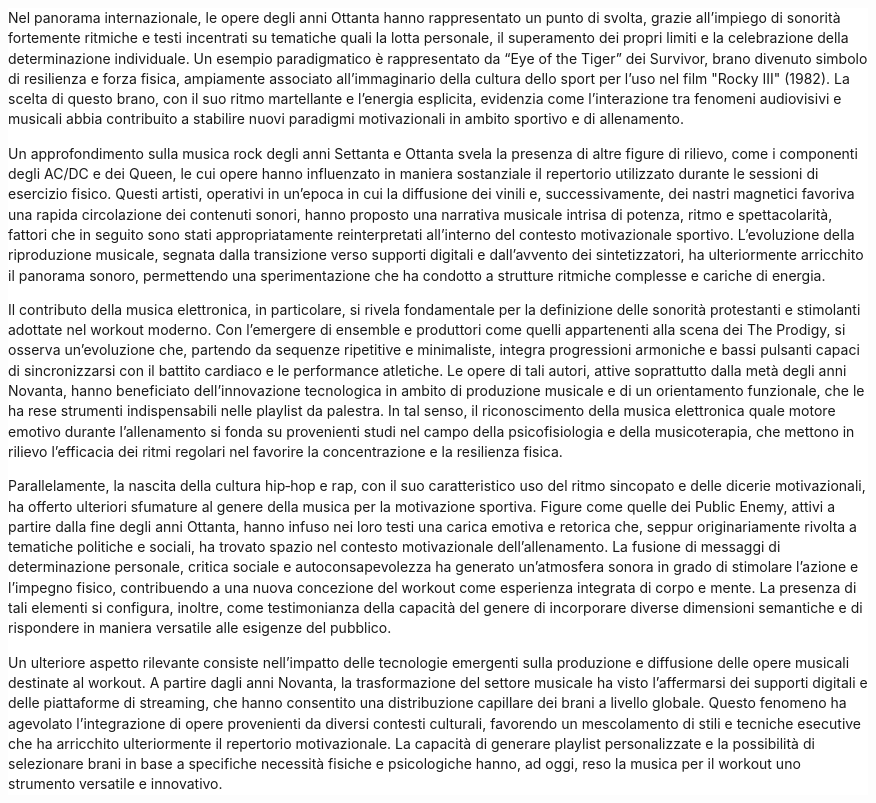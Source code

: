 Nel panorama internazionale, le opere degli anni Ottanta hanno rappresentato un punto di svolta,
grazie all’impiego di sonorità fortemente ritmiche e testi incentrati su tematiche quali la lotta
personale, il superamento dei propri limiti e la celebrazione della determinazione individuale. Un
esempio paradigmatico è rappresentato da “Eye of the Tiger” dei Survivor, brano divenuto simbolo di
resilienza e forza fisica, ampiamente associato all’immaginario della cultura dello sport per l’uso
nel film "Rocky III" (1982). La scelta di questo brano, con il suo ritmo martellante e l’energia
esplicita, evidenzia come l’interazione tra fenomeni audiovisivi e musicali abbia contribuito a
stabilire nuovi paradigmi motivazionali in ambito sportivo e di allenamento.

Un approfondimento sulla musica rock degli anni Settanta e Ottanta svela la presenza di altre figure
di rilievo, come i componenti degli AC/DC e dei Queen, le cui opere hanno influenzato in maniera
sostanziale il repertorio utilizzato durante le sessioni di esercizio fisico. Questi artisti,
operativi in un’epoca in cui la diffusione dei vinili e, successivamente, dei nastri magnetici
favoriva una rapida circolazione dei contenuti sonori, hanno proposto una narrativa musicale intrisa
di potenza, ritmo e spettacolarità, fattori che in seguito sono stati appropriatamente
reinterpretati all’interno del contesto motivazionale sportivo. L’evoluzione della riproduzione
musicale, segnata dalla transizione verso supporti digitali e dall’avvento dei sintetizzatori, ha
ulteriormente arricchito il panorama sonoro, permettendo una sperimentazione che ha condotto a
strutture ritmiche complesse e cariche di energia.

Il contributo della musica elettronica, in particolare, si rivela fondamentale per la definizione
delle sonorità protestanti e stimolanti adottate nel workout moderno. Con l’emergere di ensemble e
produttori come quelli appartenenti alla scena dei The Prodigy, si osserva un’evoluzione che,
partendo da sequenze ripetitive e minimaliste, integra progressioni armoniche e bassi pulsanti
capaci di sincronizzarsi con il battito cardiaco e le performance atletiche. Le opere di tali
autori, attive soprattutto dalla metà degli anni Novanta, hanno beneficiato dell’innovazione
tecnologica in ambito di produzione musicale e di un orientamento funzionale, che le ha rese
strumenti indispensabili nelle playlist da palestra. In tal senso, il riconoscimento della musica
elettronica quale motore emotivo durante l’allenamento si fonda su provenienti studi nel campo della
psicofisiologia e della musicoterapia, che mettono in rilievo l’efficacia dei ritmi regolari nel
favorire la concentrazione e la resilienza fisica.

Parallelamente, la nascita della cultura hip‐hop e rap, con il suo caratteristico uso del ritmo
sincopato e delle dicerie motivazionali, ha offerto ulteriori sfumature al genere della musica per
la motivazione sportiva. Figure come quelle dei Public Enemy, attivi a partire dalla fine degli anni
Ottanta, hanno infuso nei loro testi una carica emotiva e retorica che, seppur originariamente
rivolta a tematiche politiche e sociali, ha trovato spazio nel contesto motivazionale
dell’allenamento. La fusione di messaggi di determinazione personale, critica sociale e
autoconsapevolezza ha generato un’atmosfera sonora in grado di stimolare l’azione e l’impegno
fisico, contribuendo a una nuova concezione del workout come esperienza integrata di corpo e mente.
La presenza di tali elementi si configura, inoltre, come testimonianza della capacità del genere di
incorporare diverse dimensioni semantiche e di rispondere in maniera versatile alle esigenze del
pubblico.

Un ulteriore aspetto rilevante consiste nell’impatto delle tecnologie emergenti sulla produzione e
diffusione delle opere musicali destinate al workout. A partire dagli anni Novanta, la
trasformazione del settore musicale ha visto l’affermarsi dei supporti digitali e delle piattaforme
di streaming, che hanno consentito una distribuzione capillare dei brani a livello globale. Questo
fenomeno ha agevolato l’integrazione di opere provenienti da diversi contesti culturali, favorendo
un mescolamento di stili e tecniche esecutive che ha arricchito ulteriormente il repertorio
motivazionale. La capacità di generare playlist personalizzate e la possibilità di selezionare brani
in base a specifiche necessità fisiche e psicologiche hanno, ad oggi, reso la musica per il workout
uno strumento versatile e innovativo.
